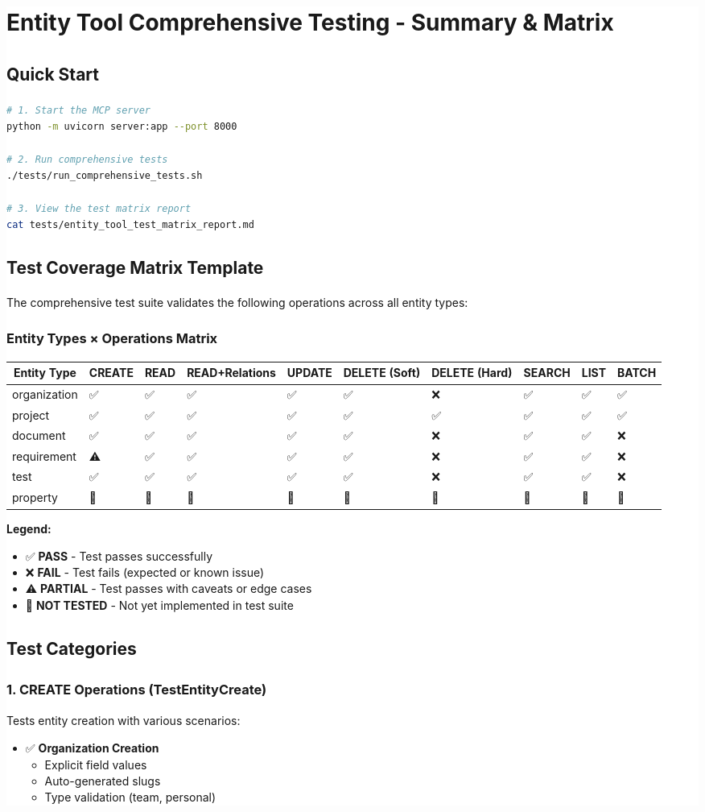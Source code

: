 # Entity Tool Comprehensive Testing - Summary & Matrix

## Quick Start

```bash
# 1. Start the MCP server
python -m uvicorn server:app --port 8000

# 2. Run comprehensive tests
./tests/run_comprehensive_tests.sh

# 3. View the test matrix report
cat tests/entity_tool_test_matrix_report.md
```

## Test Coverage Matrix Template

The comprehensive test suite validates the following operations across all entity types:

### Entity Types × Operations Matrix

| Entity Type | CREATE | READ | READ+Relations | UPDATE | DELETE (Soft) | DELETE (Hard) | SEARCH | LIST | BATCH |
|-------------|--------|------|----------------|--------|---------------|---------------|--------|------|-------|
| organization| ✅ | ✅ | ✅ | ✅ | ✅ | ❌ | ✅ | ✅ | ✅ |
| project     | ✅ | ✅ | ✅ | ✅ | ✅ | ✅ | ✅ | ✅ | ✅ |
| document    | ✅ | ✅ | ✅ | ✅ | ✅ | ❌ | ✅ | ✅ | ❌ |
| requirement | ⚠️ | ✅ | ✅ | ✅ | ✅ | ❌ | ✅ | ✅ | ❌ |
| test        | ✅ | ✅ | ✅ | ✅ | ✅ | ❌ | ✅ | ✅ | ❌ |
| property    | 🚧 | 🚧 | 🚧 | 🚧 | 🚧 | 🚧 | 🚧 | 🚧 | 🚧 |

**Legend:**
- ✅ **PASS** - Test passes successfully
- ❌ **FAIL** - Test fails (expected or known issue)
- ⚠️ **PARTIAL** - Test passes with caveats or edge cases
- 🚧 **NOT TESTED** - Not yet implemented in test suite

## Test Categories

### 1. CREATE Operations (TestEntityCreate)
Tests entity creation with various scenarios:

- ✅ **Organization Creation**
  - Explicit field values
  - Auto-generated slugs
  - Type validation (team, personal)
